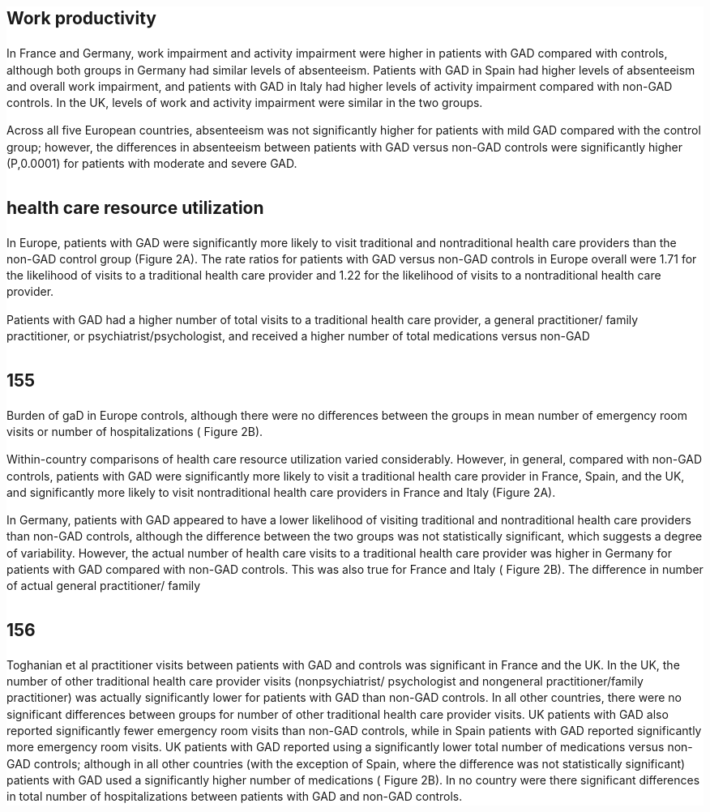 
## Work productivity

In France and Germany, work impairment and activity impairment were higher in patients with GAD compared with controls, although both groups in Germany had similar levels of absenteeism. Patients with GAD in Spain had higher levels of absenteeism and overall work impairment, and patients with GAD in Italy had higher levels of activity impairment compared with non-GAD controls. In the UK, levels of work and activity impairment were similar in the two groups.

Across all five European countries, absenteeism was not significantly higher for patients with mild GAD compared with the control group; however, the differences in absenteeism between patients with GAD versus non-GAD controls were significantly higher (P,0.0001) for patients with moderate and severe GAD.


## health care resource utilization

In Europe, patients with GAD were significantly more likely to visit traditional and nontraditional health care providers than the non-GAD control group (Figure 2A). The rate ratios for patients with GAD versus non-GAD controls in Europe overall were 1.71 for the likelihood of visits to a traditional health care provider and 1.22 for the likelihood of visits to a nontraditional health care provider.

Patients with GAD had a higher number of total visits to a traditional health care provider, a general practitioner/ family practitioner, or psychiatrist/psychologist, and received a higher number of total medications versus non-GAD 


## 155

Burden of gaD in Europe controls, although there were no differences between the groups in mean number of emergency room visits or number of hospitalizations ( Figure 2B).

Within-country comparisons of health care resource utilization varied considerably. However, in general, compared with non-GAD controls, patients with GAD were significantly more likely to visit a traditional health care provider in France, Spain, and the UK, and significantly more likely to visit nontraditional health care providers in France and Italy (Figure 2A).

In Germany, patients with GAD appeared to have a lower likelihood of visiting traditional and nontraditional health care providers than non-GAD controls, although the difference between the two groups was not statistically significant, which suggests a degree of variability. However, the actual number of health care visits to a traditional health care provider was higher in Germany for patients with GAD compared with non-GAD controls. This was also true for France and Italy ( Figure 2B). The difference in number of actual general practitioner/ family 


## 156

Toghanian et al practitioner visits between patients with GAD and controls was significant in France and the UK. In the UK, the number of other traditional health care provider visits (nonpsychiatrist/ psychologist and nongeneral practitioner/family practitioner) was actually significantly lower for patients with GAD than non-GAD controls. In all other countries, there were no significant differences between groups for number of other traditional health care provider visits. UK patients with GAD also reported significantly fewer emergency room visits than non-GAD controls, while in Spain patients with GAD reported significantly more emergency room visits. UK patients with GAD reported using a significantly lower total number of medications versus non-GAD controls; although in all other countries (with the exception of Spain, where the difference was not statistically significant) patients with GAD used a significantly higher number of medications ( Figure 2B). In no country were there significant differences in total number of hospitalizations between patients with GAD and non-GAD controls.

